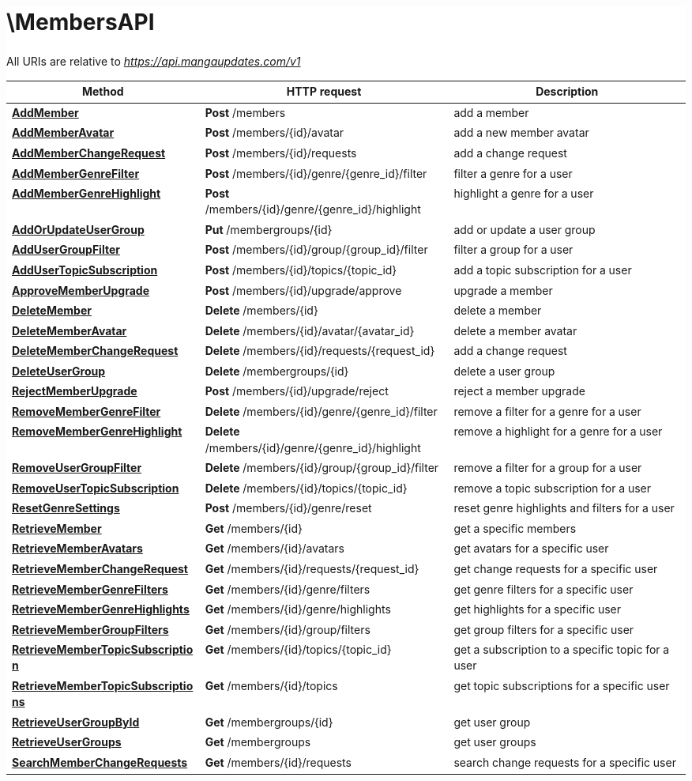# \MembersAPI

All URIs are relative to *https://api.mangaupdates.com/v1*

Method | HTTP request | Description
------------- | ------------- | -------------
[**AddMember**](MembersAPI.md#AddMember) | **Post** /members | add a member
[**AddMemberAvatar**](MembersAPI.md#AddMemberAvatar) | **Post** /members/{id}/avatar | add a new member avatar
[**AddMemberChangeRequest**](MembersAPI.md#AddMemberChangeRequest) | **Post** /members/{id}/requests | add a change request
[**AddMemberGenreFilter**](MembersAPI.md#AddMemberGenreFilter) | **Post** /members/{id}/genre/{genre_id}/filter | filter a genre for a user
[**AddMemberGenreHighlight**](MembersAPI.md#AddMemberGenreHighlight) | **Post** /members/{id}/genre/{genre_id}/highlight | highlight a genre for a user
[**AddOrUpdateUserGroup**](MembersAPI.md#AddOrUpdateUserGroup) | **Put** /membergroups/{id} | add or update a user group
[**AddUserGroupFilter**](MembersAPI.md#AddUserGroupFilter) | **Post** /members/{id}/group/{group_id}/filter | filter a group for a user
[**AddUserTopicSubscription**](MembersAPI.md#AddUserTopicSubscription) | **Post** /members/{id}/topics/{topic_id} | add a topic subscription for a user
[**ApproveMemberUpgrade**](MembersAPI.md#ApproveMemberUpgrade) | **Post** /members/{id}/upgrade/approve | upgrade a member
[**DeleteMember**](MembersAPI.md#DeleteMember) | **Delete** /members/{id} | delete a member
[**DeleteMemberAvatar**](MembersAPI.md#DeleteMemberAvatar) | **Delete** /members/{id}/avatar/{avatar_id} | delete a member avatar
[**DeleteMemberChangeRequest**](MembersAPI.md#DeleteMemberChangeRequest) | **Delete** /members/{id}/requests/{request_id} | add a change request
[**DeleteUserGroup**](MembersAPI.md#DeleteUserGroup) | **Delete** /membergroups/{id} | delete a user group
[**RejectMemberUpgrade**](MembersAPI.md#RejectMemberUpgrade) | **Post** /members/{id}/upgrade/reject | reject a member upgrade
[**RemoveMemberGenreFilter**](MembersAPI.md#RemoveMemberGenreFilter) | **Delete** /members/{id}/genre/{genre_id}/filter | remove a filter for a genre for a user
[**RemoveMemberGenreHighlight**](MembersAPI.md#RemoveMemberGenreHighlight) | **Delete** /members/{id}/genre/{genre_id}/highlight | remove a highlight for a genre for a user
[**RemoveUserGroupFilter**](MembersAPI.md#RemoveUserGroupFilter) | **Delete** /members/{id}/group/{group_id}/filter | remove a filter for a group for a user
[**RemoveUserTopicSubscription**](MembersAPI.md#RemoveUserTopicSubscription) | **Delete** /members/{id}/topics/{topic_id} | remove a topic subscription for a user
[**ResetGenreSettings**](MembersAPI.md#ResetGenreSettings) | **Post** /members/{id}/genre/reset | reset genre highlights and filters for a user
[**RetrieveMember**](MembersAPI.md#RetrieveMember) | **Get** /members/{id} | get a specific members
[**RetrieveMemberAvatars**](MembersAPI.md#RetrieveMemberAvatars) | **Get** /members/{id}/avatars | get avatars for a specific user
[**RetrieveMemberChangeRequest**](MembersAPI.md#RetrieveMemberChangeRequest) | **Get** /members/{id}/requests/{request_id} | get change requests for a specific user
[**RetrieveMemberGenreFilters**](MembersAPI.md#RetrieveMemberGenreFilters) | **Get** /members/{id}/genre/filters | get genre filters for a specific user
[**RetrieveMemberGenreHighlights**](MembersAPI.md#RetrieveMemberGenreHighlights) | **Get** /members/{id}/genre/highlights | get highlights for a specific user
[**RetrieveMemberGroupFilters**](MembersAPI.md#RetrieveMemberGroupFilters) | **Get** /members/{id}/group/filters | get group filters for a specific user
[**RetrieveMemberTopicSubscription**](MembersAPI.md#RetrieveMemberTopicSubscription) | **Get** /members/{id}/topics/{topic_id} | get a subscription to a specific topic for a user
[**RetrieveMemberTopicSubscriptions**](MembersAPI.md#RetrieveMemberTopicSubscriptions) | **Get** /members/{id}/topics | get topic subscriptions for a specific user
[**RetrieveUserGroupById**](MembersAPI.md#RetrieveUserGroupById) | **Get** /membergroups/{id} | get user group
[**RetrieveUserGroups**](MembersAPI.md#RetrieveUserGroups) | **Get** /membergroups | get user groups
[**SearchMemberChangeRequests**](MembersAPI.md#SearchMemberChangeRequests) | **Get** /members/{id}/requests | search change requests for a specific user